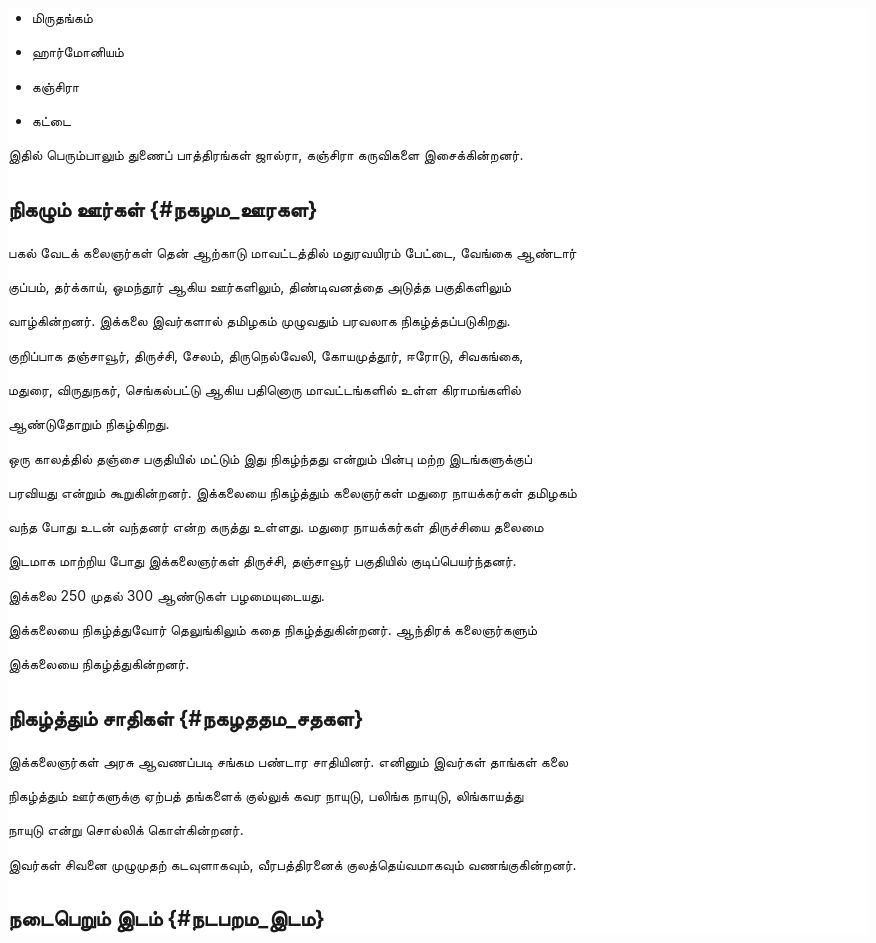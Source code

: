 -   மிருதங்கம்

-   ஹார்மோனியம்

-   கஞ்சிரா

-   கட்டை



இதில் பெரும்பாலும் துணைப் பாத்திரங்கள் ஜால்ரா, கஞ்சிரா கருவிகளை இசைக்கின்றனர்.



## நிகழும் ஊர்கள் {#நகழம_ஊரகள}



பகல் வேடக் கலைஞர்கள் தென் ஆற்காடு மாவட்டத்தில் மதுரவயிரம் பேட்டை, வேங்கை ஆண்டார்

குப்பம், தர்க்காய், ஓமந்தூர் ஆகிய ஊர்களிலும், திண்டிவனத்தை அடுத்த பகுதிகளிலும்

வாழ்கின்றனர். இக்கலை இவர்களால் தமிழகம் முழுவதும் பரவலாக நிகழ்த்தப்படுகிறது.

குறிப்பாக தஞ்சாவூர், திருச்சி, சேலம், திருநெல்வேலி, கோயமுத்தூர், ஈரோடு, சிவகங்கை,

மதுரை, விருதுநகர், செங்கல்பட்டு ஆகிய பதினொரு மாவட்டங்களில் உள்ள கிராமங்களில்

ஆண்டுதோறும் நிகழ்கிறது.



ஒரு காலத்தில் தஞ்சை பகுதியில் மட்டும் இது நிகழ்ந்தது என்றும் பின்பு மற்ற இடங்களுக்குப்

பரவியது என்றும் கூறுகின்றனர். இக்கலையை நிகழ்த்தும் கலைஞர்கள் மதுரை நாயக்கர்கள் தமிழகம்

வந்த போது உடன் வந்தனர் என்ற கருத்து உள்ளது. மதுரை நாயக்கர்கள் திருச்சியை தலைமை

இடமாக மாற்றிய போது இக்கலைஞர்கள் திருச்சி, தஞ்சாவூர் பகுதியில் குடிப்பெயர்ந்தனர்.

இக்கலை 250 முதல் 300 ஆண்டுகள் பழமையுடையது.



இக்கலையை நிகழ்த்துவோர் தெலுங்கிலும் கதை நிகழ்த்துகின்றனர். ஆந்திரக் கலைஞர்களும்

இக்கலையை நிகழ்த்துகின்றனர்.



## நிகழ்த்தும் சாதிகள் {#நகழததம_சதகள}



இக்கலைஞர்கள் அரசு ஆவணப்படி சங்கம பண்டார சாதியினர். எனினும் இவர்கள் தாங்கள் கலை

நிகழ்த்தும் ஊர்களுக்கு ஏற்பத் தங்களைக் குல்லுக் கவர நாயுடு, பலிங்க நாயுடு, லிங்காயத்து

நாயுடு என்று சொல்லிக் கொள்கின்றனர்.



இவர்கள் சிவனை முழுமுதற் கடவுளாகவும், வீரபத்திரனைக் குலத்தெய்வமாகவும் வணங்குகின்றனர்.



## நடைபெறும் இடம் {#நடபறம_இடம}
